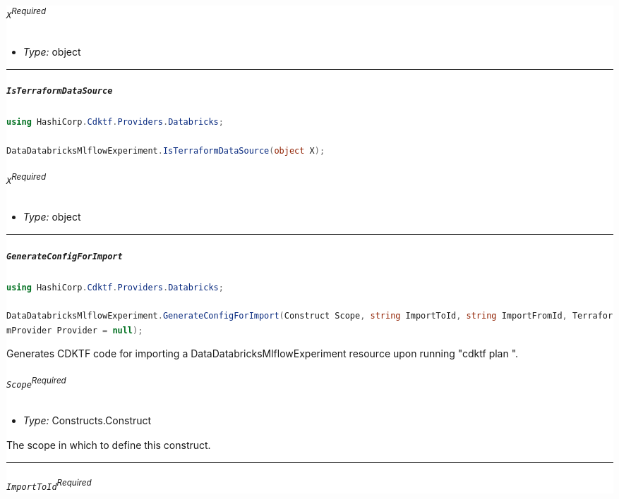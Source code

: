 ###### `X`<sup>Required</sup> <a name="X" id="@cdktf/provider-databricks.dataDatabricksMlflowExperiment.DataDatabricksMlflowExperiment.isTerraformElement.parameter.x"></a>

- *Type:* object

---

##### `IsTerraformDataSource` <a name="IsTerraformDataSource" id="@cdktf/provider-databricks.dataDatabricksMlflowExperiment.DataDatabricksMlflowExperiment.isTerraformDataSource"></a>

```csharp
using HashiCorp.Cdktf.Providers.Databricks;

DataDatabricksMlflowExperiment.IsTerraformDataSource(object X);
```

###### `X`<sup>Required</sup> <a name="X" id="@cdktf/provider-databricks.dataDatabricksMlflowExperiment.DataDatabricksMlflowExperiment.isTerraformDataSource.parameter.x"></a>

- *Type:* object

---

##### `GenerateConfigForImport` <a name="GenerateConfigForImport" id="@cdktf/provider-databricks.dataDatabricksMlflowExperiment.DataDatabricksMlflowExperiment.generateConfigForImport"></a>

```csharp
using HashiCorp.Cdktf.Providers.Databricks;

DataDatabricksMlflowExperiment.GenerateConfigForImport(Construct Scope, string ImportToId, string ImportFromId, TerraformProvider Provider = null);
```

Generates CDKTF code for importing a DataDatabricksMlflowExperiment resource upon running "cdktf plan <stack-name>".

###### `Scope`<sup>Required</sup> <a name="Scope" id="@cdktf/provider-databricks.dataDatabricksMlflowExperiment.DataDatabricksMlflowExperiment.generateConfigForImport.parameter.scope"></a>

- *Type:* Constructs.Construct

The scope in which to define this construct.

---

###### `ImportToId`<sup>Required</sup> <a name="ImportToId" id="@cdktf/provider-databricks.dataDatabricksMlflowExperiment.DataDatabricksMlflowExperiment.generateConfigForImport.parameter.importToId"></a>
